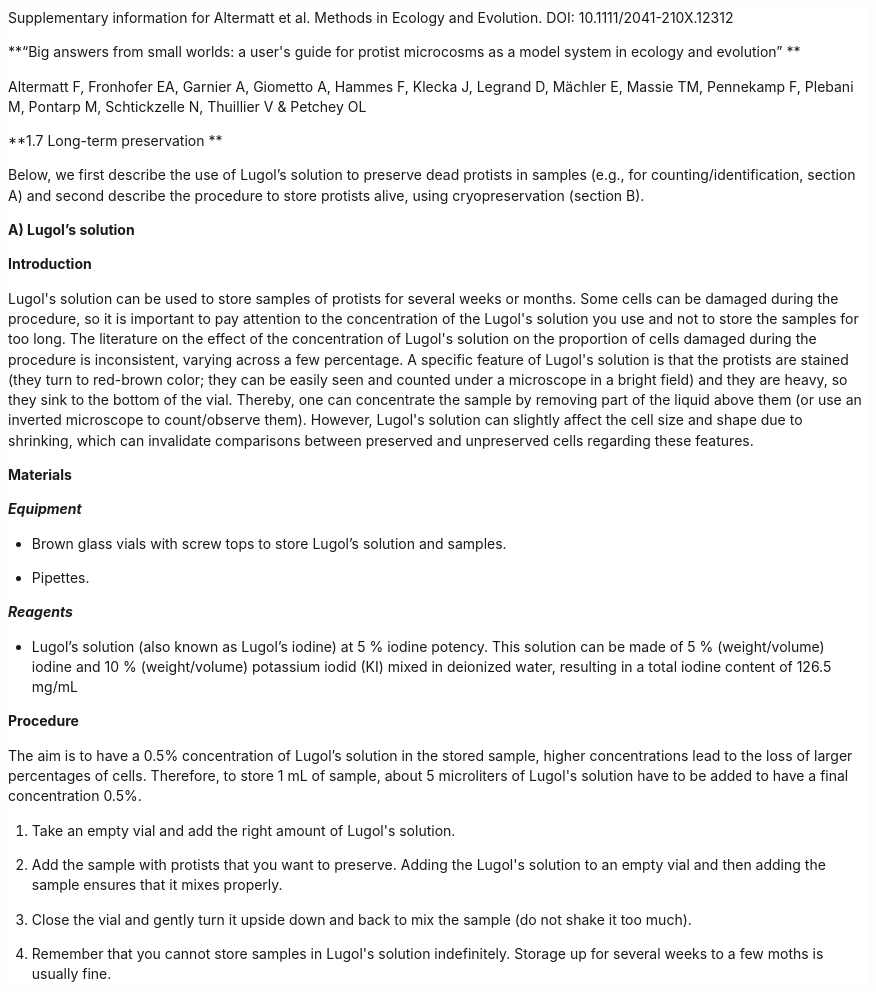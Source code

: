 Supplementary information for Altermatt et al. Methods in Ecology and Evolution. DOI: 10.1111/2041-210X.12312

**“Big answers from small worlds: a user's guide for protist microcosms as a model system in ecology and evolution” **

Altermatt F, Fronhofer EA, Garnier A, Giometto A, Hammes F, Klecka J, Legrand D, Mächler E, Massie TM, Pennekamp F, Plebani M, Pontarp M, Schtickzelle N, Thuillier V & Petchey OL

**1.7 Long-term preservation **

Below, we first describe the use of Lugol’s solution to preserve dead protists in samples (e.g., for counting/identification, section A) and second describe the procedure to store protists alive, using cryopreservation (section B).

**A) Lugol’s solution**

**Introduction**

Lugol's solution can be used to store samples of protists for several weeks or months. Some cells can be damaged during the procedure, so it is important to pay attention to the concentration of the Lugol's solution you use and not to store the samples for too long. The literature on the effect of the concentration of Lugol's solution on the proportion of cells damaged during the procedure is inconsistent, varying across a few percentage. A specific feature of Lugol's solution is that the protists are stained (they turn to red-brown color; they can be easily seen and counted under a microscope in a bright field) and they are heavy, so they sink to the bottom of the vial. Thereby, one can concentrate the sample by removing part of the liquid above them (or use an inverted microscope to count/observe them). However, Lugol's solution can slightly affect the cell size and shape due to shrinking, which can invalidate comparisons between preserved and unpreserved cells regarding these features.

**Materials**

***Equipment***

-   Brown glass vials with screw tops to store Lugol’s solution and samples.

-   Pipettes.

***Reagents***

-   Lugol’s solution (also known as Lugol’s iodine) at 5 % iodine potency. This solution can be made of 5 % (weight/volume) iodine and 10 % (weight/volume) potassium iodid (KI) mixed in deionized water, resulting in a total iodine content of 126.5 mg/mL

**Procedure**

The aim is to have a 0.5% concentration of Lugol’s solution in the stored sample, higher concentrations lead to the loss of larger percentages of cells. Therefore, to store 1 mL of sample, about 5 microliters of Lugol's solution have to be added to have a final concentration 0.5%.

1.  Take an empty vial and add the right amount of Lugol's solution.

2.  Add the sample with protists that you want to preserve. Adding the Lugol's solution to an empty vial and then adding the sample ensures that it mixes properly.

3.  Close the vial and gently turn it upside down and back to mix the sample (do not shake it too much).

4.  Remember that you cannot store samples in Lugol's solution indefinitely. Storage up for several weeks to a few moths is usually fine.
